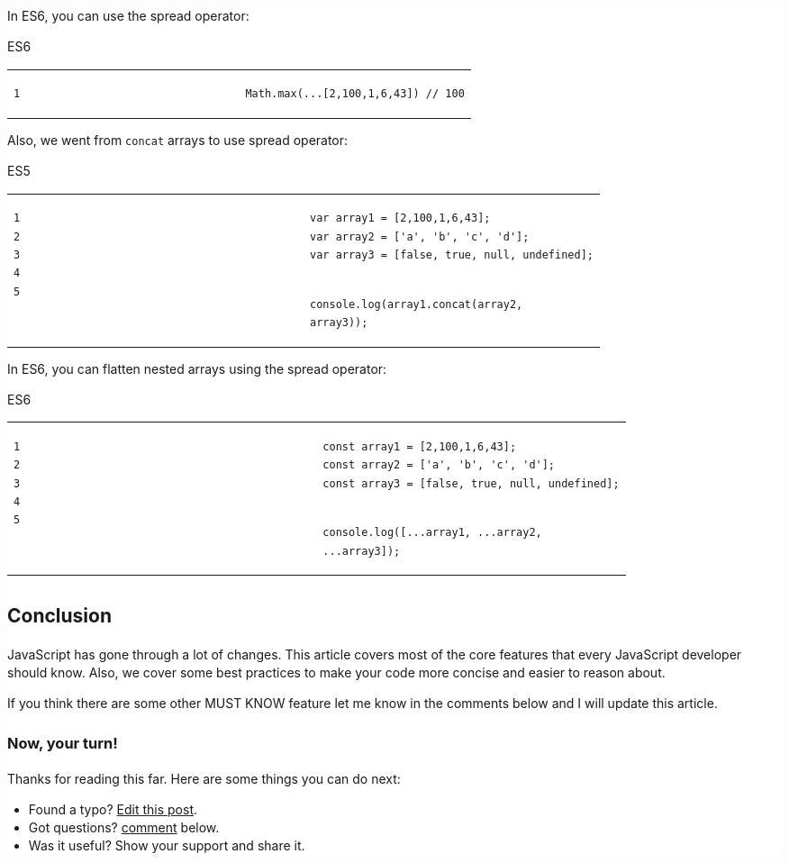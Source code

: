 In ES6, you can use the spread operator:

ES6

<table><colgroup><col style="width: 50%" /><col style="width: 50%" /></colgroup><tbody><tr class="odd"><td><pre><code>1</code></pre></td><td><pre><code>Math.max(...[2,100,1,6,43]) // 100</code></pre></td></tr></tbody></table>

Also, we went from `concat` arrays to use spread operator:

ES5

<table><colgroup><col style="width: 50%" /><col style="width: 50%" /></colgroup><tbody><tr class="odd"><td><pre><code>1
2
3
4
5</code></pre></td><td><pre><code>var array1 = [2,100,1,6,43];
var array2 = [&#39;a&#39;, &#39;b&#39;, &#39;c&#39;, &#39;d&#39;];
var array3 = [false, true, null, undefined];

console.log(array1.concat(array2, array3));</code></pre></td></tr></tbody></table>

In ES6, you can flatten nested arrays using the spread operator:

ES6

<table><colgroup><col style="width: 50%" /><col style="width: 50%" /></colgroup><tbody><tr class="odd"><td><pre><code>1
2
3
4
5</code></pre></td><td><pre><code>const array1 = [2,100,1,6,43];
const array2 = [&#39;a&#39;, &#39;b&#39;, &#39;c&#39;, &#39;d&#39;];
const array3 = [false, true, null, undefined];

console.log([...array1, ...array2, ...array3]);</code></pre></td></tr></tbody></table>

## <a href="#Conclusion" class="headerlink" title="Conclusion"></a>Conclusion

JavaScript has gone through a lot of changes. This article covers most of the core features that every JavaScript developer should know. Also, we cover some best practices to make your code more concise and easier to reason about.

If you think there are some other MUST KNOW feature let me know in the comments below and I will update this article.

### Now, your turn!

Thanks for reading this far. Here are some things you can do next:

- Found a typo? [Edit this post](https://github.com/amejiarosario/amejiarosario.github.io/edit/source/source/_posts/2016-10-19-Overview-of-JavaScript-ES6-features-a-k-a-ECMAScript-6-and-ES2015.md).
- Got questions? [comment](#comments-section) below.
- Was it useful? Show your support and share it.
